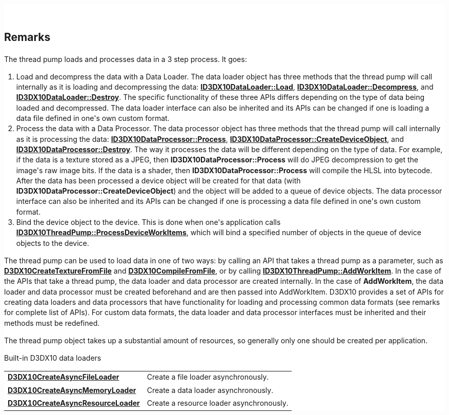 

 

## Remarks

The thread pump loads and processes data in a 3 step process. It goes:

1.  Load and decompress the data with a Data Loader. The data loader object has three methods that the thread pump will call internally as it is loading and decompressing the data: [**ID3DX10DataLoader::Load**](id3dx10dataloader-load.md), [**ID3DX10DataLoader::Decompress**](id3dx10dataloader-decompress.md), and [**ID3DX10DataLoader::Destroy**](id3dx10dataloader-destroy.md). The specific functionality of these three APIs differs depending on the type of data being loaded and decompressed. The data loader interface can also be inherited and its APIs can be changed if one is loading a data file defined in one's own custom format.
2.  Process the data with a Data Processor. The data processor object has three methods that the thread pump will call internally as it is processing the data: [**ID3DX10DataProcessor::Process**](id3dx10dataprocessor-process.md), [**ID3DX10DataProcessor::CreateDeviceObject**](id3dx10dataprocessor-createdeviceobject.md), and [**ID3DX10DataProcessor::Destroy**](id3dx10dataprocessor-destroy.md). The way it processes the data will be different depending on the type of data. For example, if the data is a texture stored as a JPEG, then **ID3DX10DataProcessor::Process** will do JPEG decompression to get the image's raw image bits. If the data is a shader, then **ID3DX10DataProcessor::Process** will compile the HLSL into bytecode. After the data has been processed a device object will be created for that data (with **ID3DX10DataProcessor::CreateDeviceObject**) and the object will be added to a queue of device objects. The data processor interface can also be inherited and its APIs can be changed if one is processing a data file defined in one's own custom format.
3.  Bind the device object to the device. This is done when one's application calls [**ID3DX10ThreadPump::ProcessDeviceWorkItems**](id3dx10threadpump-processdeviceworkitems.md), which will bind a specified number of objects in the queue of device objects to the device.

The thread pump can be used to load data in one of two ways: by calling an API that takes a thread pump as a parameter, such as [**D3DX10CreateTextureFromFile**](d3dx10createtexturefromfile.md) and [**D3DX10CompileFromFile**](d3dx10compilefromfile.md), or by calling [**ID3DX10ThreadPump::AddWorkItem**](id3dx10threadpump-addworkitem.md). In the case of the APIs that take a thread pump, the data loader and data processor are created internally. In the case of **AddWorkItem**, the data loader and data processor must be created beforehand and are then passed into AddWorkItem. D3DX10 provides a set of APIs for creating data loaders and data processors that have functionality for loading and processing common data formats (see remarks for complete list of APIs). For custom data formats, the data loader and data processor interfaces must be inherited and their methods must be redefined.

The thread pump object takes up a substantial amount of resources, so generally only one should be created per application.

Built-in D3DX10 data loaders



|                                                                            |                                          |
|----------------------------------------------------------------------------|------------------------------------------|
| [**D3DX10CreateAsyncFileLoader**](d3dx10createasyncfileloader.md)         | Create a file loader asynchronously.     |
| [**D3DX10CreateAsyncMemoryLoader**](d3dx10createasyncmemoryloader.md)     | Create a data loader asynchronously.     |
| [**D3DX10CreateAsyncResourceLoader**](d3dx10createasyncresourceloader.md) | Create a resource loader asynchronously. |

